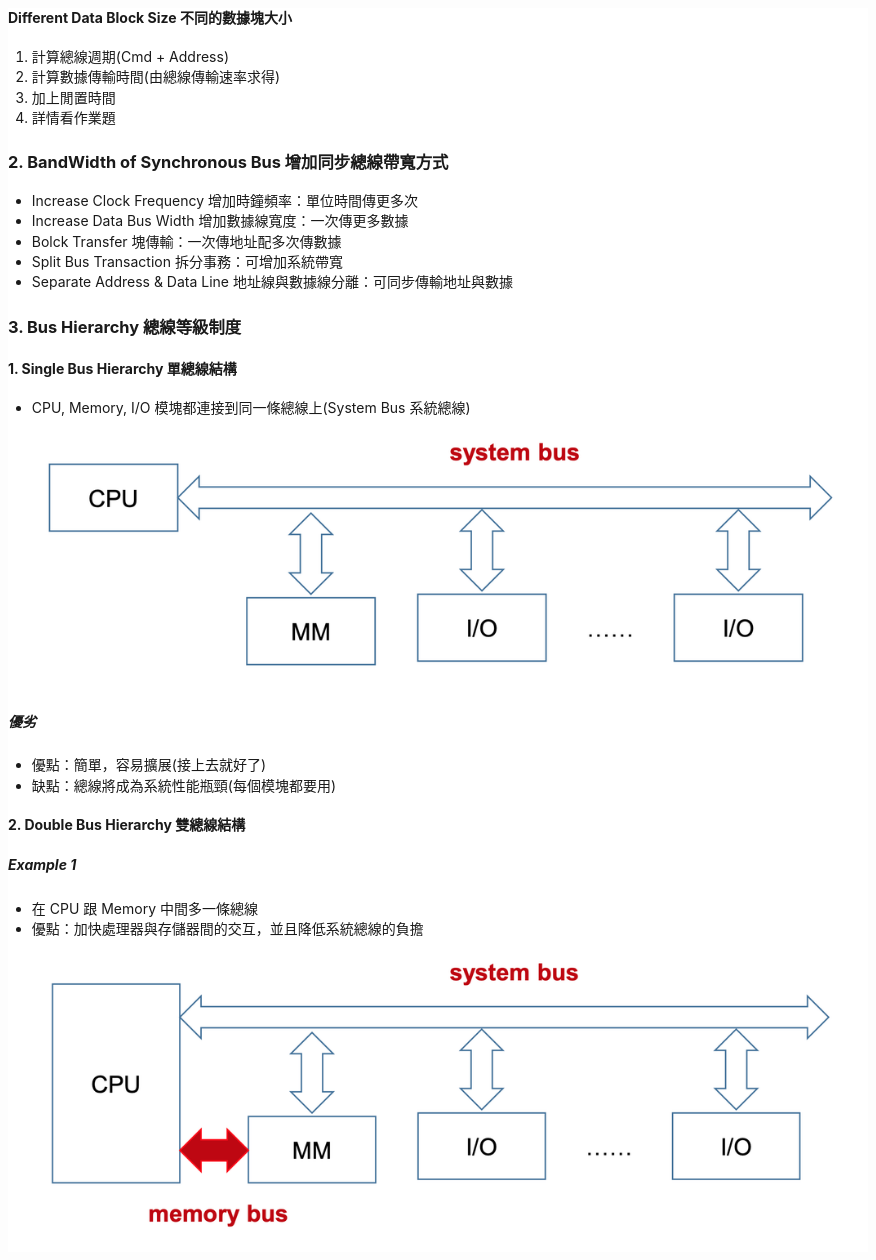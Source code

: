 #### Different Data Block Size 不同的數據塊大小
1. 計算總線週期(Cmd + Address)
2. 計算數據傳輸時間(由總線傳輸速率求得)
3. 加上閒置時間
4. 詳情看作業題

### 2. BandWidth of Synchronous Bus 增加同步總線帶寬方式
- Increase Clock Frequency 增加時鐘頻率：單位時間傳更多次
- Increase Data Bus Width 增加數據線寬度：一次傳更多數據
- Bolck Transfer 塊傳輸：一次傳地址配多次傳數據
- Split Bus Transaction 拆分事務：可增加系統帶寬
- Separate Address & Data Line 地址線與數據線分離：可同步傳輸地址與數據

### 3. Bus Hierarchy 總線等級制度

#### 1. Single Bus Hierarchy 單總線結構
- CPU, Memory, I/O 模塊都連接到同一條總線上(System Bus 系統總線)
![Error](./assets/13.4.2.png)

##### 優劣
- 優點：簡單，容易擴展(接上去就好了)
- 缺點：總線將成為系統性能瓶頸(每個模塊都要用)

#### 2. Double Bus Hierarchy 雙總線結構

##### Example 1
- 在 CPU 跟 Memory 中間多一條總線
- 優點：加快處理器與存儲器間的交互，並且降低系統總線的負擔
![Error](./assets/13.4.3.png)
